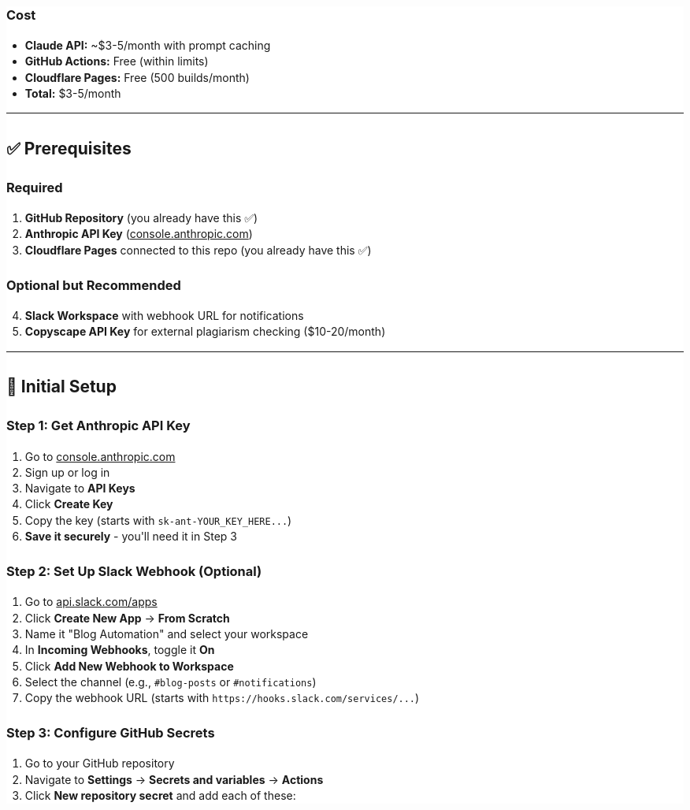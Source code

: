 ### Cost

- **Claude API:** ~$3-5/month with prompt caching
- **GitHub Actions:** Free (within limits)
- **Cloudflare Pages:** Free (500 builds/month)
- **Total:** $3-5/month

---

## ✅ Prerequisites

### Required

1. **GitHub Repository** (you already have this ✅)
2. **Anthropic API Key** ([console.anthropic.com](https://console.anthropic.com))
3. **Cloudflare Pages** connected to this repo (you already have this ✅)

### Optional but Recommended

4. **Slack Workspace** with webhook URL for notifications
5. **Copyscape API Key** for external plagiarism checking ($10-20/month)

---

## 🚀 Initial Setup

### Step 1: Get Anthropic API Key

1. Go to [console.anthropic.com](https://console.anthropic.com)
2. Sign up or log in
3. Navigate to **API Keys**
4. Click **Create Key**
5. Copy the key (starts with `sk-ant-YOUR_KEY_HERE...`)
6. **Save it securely** - you'll need it in Step 3

### Step 2: Set Up Slack Webhook (Optional)

1. Go to [api.slack.com/apps](https://api.slack.com/apps)
2. Click **Create New App** → **From Scratch**
3. Name it "Blog Automation" and select your workspace
4. In **Incoming Webhooks**, toggle it **On**
5. Click **Add New Webhook to Workspace**
6. Select the channel (e.g., `#blog-posts` or `#notifications`)
7. Copy the webhook URL (starts with `https://hooks.slack.com/services/...`)

### Step 3: Configure GitHub Secrets

1. Go to your GitHub repository
2. Navigate to **Settings** → **Secrets and variables** → **Actions**
3. Click **New repository secret** and add each of these:
